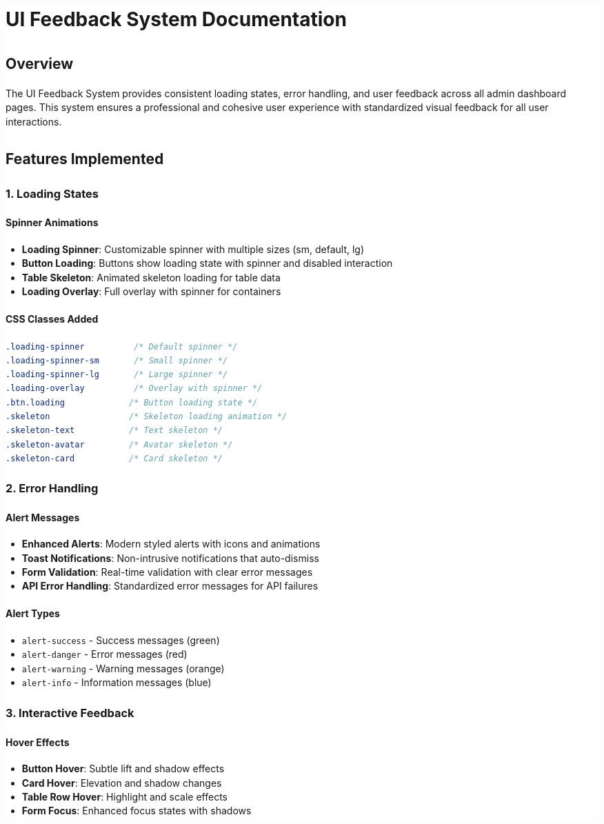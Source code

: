 # UI Feedback System Documentation

## Overview

The UI Feedback System provides consistent loading states, error handling, and user feedback across all admin dashboard pages. This system ensures a professional and cohesive user experience with standardized visual feedback for all user interactions.

## Features Implemented

### 1. Loading States

#### Spinner Animations
- **Loading Spinner**: Customizable spinner with multiple sizes (sm, default, lg)
- **Button Loading**: Buttons show loading state with spinner and disabled interaction
- **Table Skeleton**: Animated skeleton loading for table data
- **Loading Overlay**: Full overlay with spinner for containers

#### CSS Classes Added
```css
.loading-spinner          /* Default spinner */
.loading-spinner-sm       /* Small spinner */
.loading-spinner-lg       /* Large spinner */
.loading-overlay          /* Overlay with spinner */
.btn.loading             /* Button loading state */
.skeleton                /* Skeleton loading animation */
.skeleton-text           /* Text skeleton */
.skeleton-avatar         /* Avatar skeleton */
.skeleton-card           /* Card skeleton */
```

### 2. Error Handling

#### Alert Messages
- **Enhanced Alerts**: Modern styled alerts with icons and animations
- **Toast Notifications**: Non-intrusive notifications that auto-dismiss
- **Form Validation**: Real-time validation with clear error messages
- **API Error Handling**: Standardized error messages for API failures

#### Alert Types
- `alert-success` - Success messages (green)
- `alert-danger` - Error messages (red)
- `alert-warning` - Warning messages (orange)
- `alert-info` - Information messages (blue)

### 3. Interactive Feedback

#### Hover Effects
- **Button Hover**: Subtle lift and shadow effects
- **Card Hover**: Elevation and shadow changes
- **Table Row Hover**: Highlight and scale effects
- **Form Focus**: Enhanced focus states with shadows
